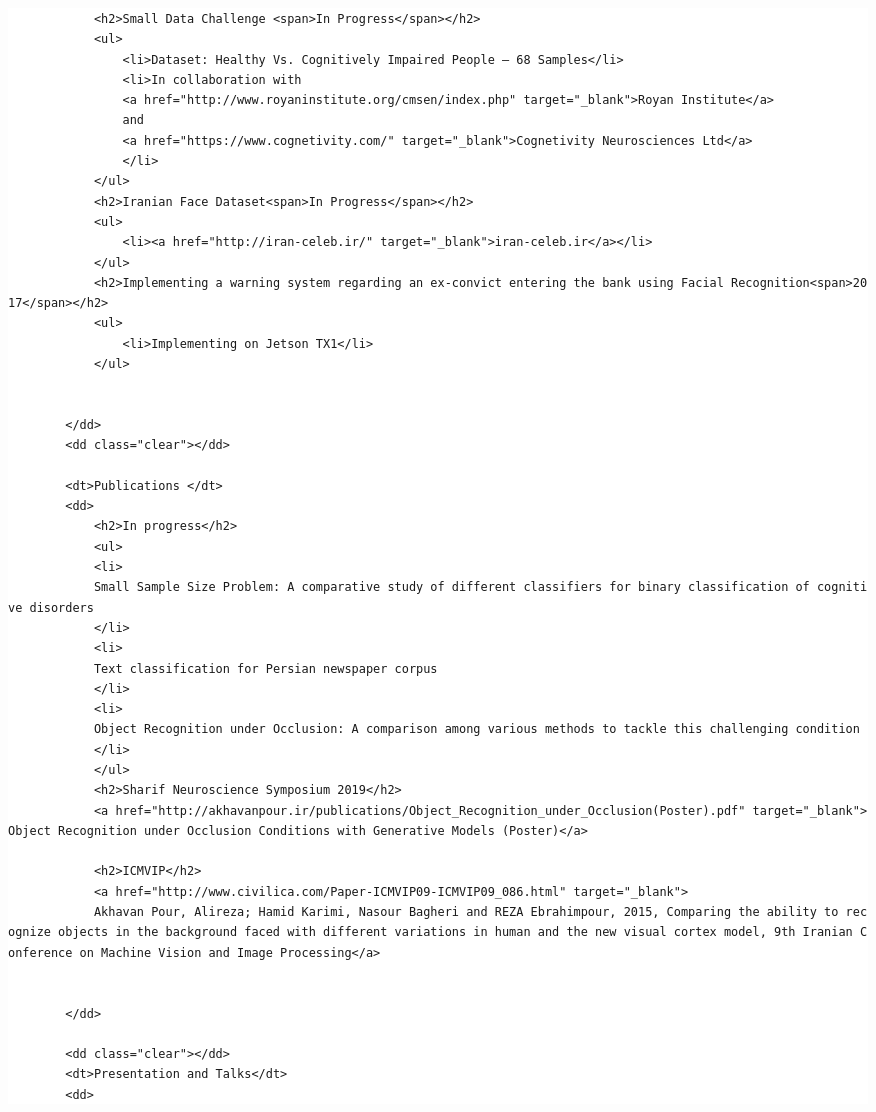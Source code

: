                 <h2>Small Data Challenge <span>In Progress</span></h2>
                <ul>
                    <li>Dataset: Healthy Vs. Cognitively Impaired People – 68 Samples</li>
                    <li>In collaboration with 
					<a href="http://www.royaninstitute.org/cmsen/index.php" target="_blank">Royan Institute</a>
					and 
					<a href="https://www.cognetivity.com/" target="_blank">Cognetivity Neurosciences Ltd</a>
					</li>
                </ul>	
                <h2>Iranian Face Dataset<span>In Progress</span></h2>
	            <ul>
                    <li><a href="http://iran-celeb.ir/" target="_blank">iran-celeb.ir</a></li>
                </ul>	
                <h2>Implementing a warning system regarding an ex-convict entering the bank using Facial Recognition<span>2017</span></h2>
	            <ul>
                    <li>Implementing on Jetson TX1</li>
                </ul>			
				
				      
            </dd>
            <dd class="clear"></dd>  
  
            <dt>Publications </dt>
            <dd>
			    <h2>In progress</h2>
				<ul>
				<li>
				Small Sample Size Problem: A comparative study of different classifiers for binary classification of cognitive disorders			    			
				</li>
				<li>
				Text classification for Persian newspaper corpus
				</li>
				<li>
				Object Recognition under Occlusion: A comparison among various methods to tackle this challenging condition
			    </li>
				</ul>
				<h2>Sharif Neuroscience Symposium 2019</h2>
                <a href="http://akhavanpour.ir/publications/Object_Recognition_under_Occlusion(Poster).pdf" target="_blank">Object Recognition under Occlusion Conditions with Generative Models (Poster)</a>
			    
				<h2>ICMVIP</h2>
				<a href="http://www.civilica.com/Paper-ICMVIP09-ICMVIP09_086.html" target="_blank">
				Akhavan Pour, Alireza; Hamid Karimi, Nasour Bagheri and REZA Ebrahimpour, 2015, Comparing the ability to recognize objects in the background faced with different variations in human and the new visual cortex model, 9th Iranian Conference on Machine Vision and Image Processing</a>


            </dd>
            
            <dd class="clear"></dd>  
            <dt>Presentation and Talks</dt>
            <dd>
